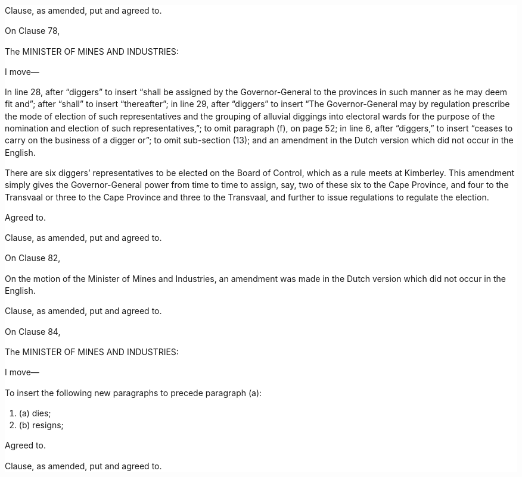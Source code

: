 <p>Clause, as amended, put and agreed to.</p>

<p>On Clause 78,</p>

</speech>

<speech by="#minister_of_mines_and_industries">

<from>The <person refersTo="hansard_za">MINISTER OF MINES AND INDUSTRIES</person>:</from>

<p>I move&#x2014;</p>

<block name="quote">In line 28, after &#x201C;diggers&#x201D; to insert &#x201C;shall be assigned by the Governor-General to the provinces in such manner as he may deem fit and&#x201D;; after &#x201C;shall&#x201D; to insert &#x201C;thereafter&#x201D;; in line 29, after &#x201C;diggers&#x201D; to insert &#x201C;The Governor-General may by regulation prescribe the mode of election of such representatives and the grouping of alluvial diggings into electoral wards for the purpose of the nomination and election of such representatives,&#x201D;; to omit paragraph (f), on page 52; in line 6, after &#x201C;diggers,&#x201D; to insert &#x201C;ceases to carry on the business of a digger or&#x201D;; to omit sub-section (13); and an amendment in the Dutch version which did not occur in the English.</block>

<p>There are six diggers&#x2019; representatives to be elected on the Board of Control, which as a rule meets at Kimberley. This amendment simply gives the Governor-General power from time to time to assign, say, two of these six to the Cape Province, and four to the Transvaal or three to the Cape Province and three to the Transvaal, and further to issue regulations to regulate the election.</p>

<p>Agreed to.</p>

<p>Clause, as amended, put and agreed to.</p>

<p>On Clause 82,</p>

<p>On the motion of the Minister of Mines and Industries, an amendment was made in the Dutch version which did not occur in the English.</p>

<p>Clause, as amended, put and agreed to.</p>

<p>On Clause 84,</p>

</speech>

<speech by="#minister_of_mines_and_industries">

<from>The <person refersTo="hansard_za">MINISTER OF MINES AND INDUSTRIES</person>:</from>

<p>I move&#x2014;</p>

<block name="quote">To insert the following new paragraphs to precede paragraph (a):</block>

<ol>

<li>(a) dies;</li>

<li>(b) resigns;</li>

</ol>

<p>Agreed to.</p>

<p>Clause, as amended, put and agreed to.</p>
